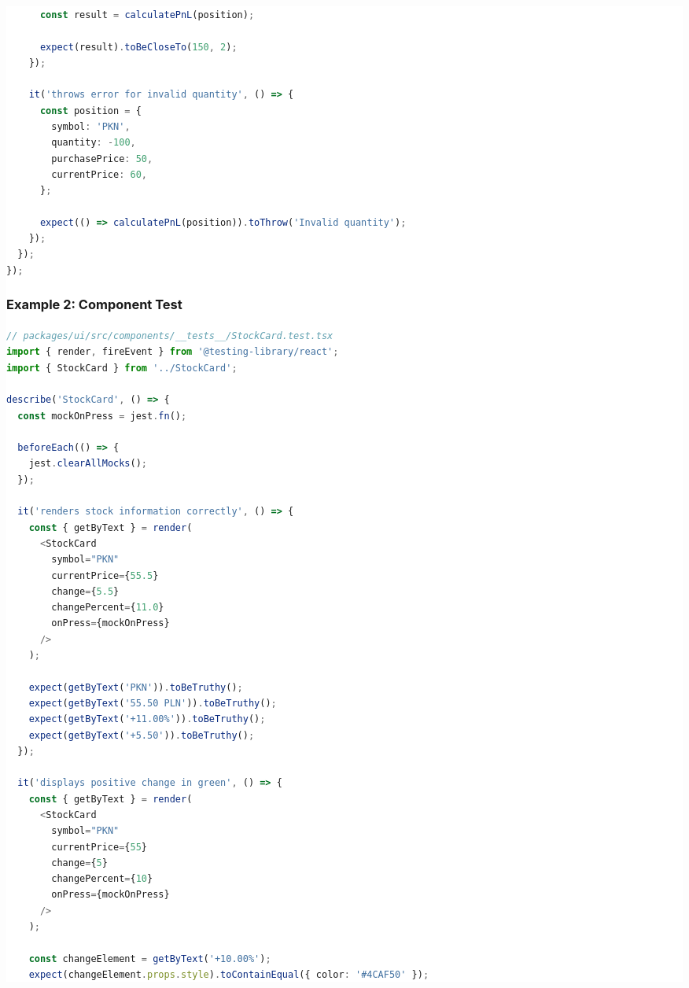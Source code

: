 ```typescript
      const result = calculatePnL(position);

      expect(result).toBeCloseTo(150, 2);
    });

    it('throws error for invalid quantity', () => {
      const position = {
        symbol: 'PKN',
        quantity: -100,
        purchasePrice: 50,
        currentPrice: 60,
      };

      expect(() => calculatePnL(position)).toThrow('Invalid quantity');
    });
  });
});
```

### Example 2: Component Test

```typescript
// packages/ui/src/components/__tests__/StockCard.test.tsx
import { render, fireEvent } from '@testing-library/react';
import { StockCard } from '../StockCard';

describe('StockCard', () => {
  const mockOnPress = jest.fn();

  beforeEach(() => {
    jest.clearAllMocks();
  });

  it('renders stock information correctly', () => {
    const { getByText } = render(
      <StockCard
        symbol="PKN"
        currentPrice={55.5}
        change={5.5}
        changePercent={11.0}
        onPress={mockOnPress}
      />
    );

    expect(getByText('PKN')).toBeTruthy();
    expect(getByText('55.50 PLN')).toBeTruthy();
    expect(getByText('+11.00%')).toBeTruthy();
    expect(getByText('+5.50')).toBeTruthy();
  });

  it('displays positive change in green', () => {
    const { getByText } = render(
      <StockCard
        symbol="PKN"
        currentPrice={55}
        change={5}
        changePercent={10}
        onPress={mockOnPress}
      />
    );

    const changeElement = getByText('+10.00%');
    expect(changeElement.props.style).toContainEqual({ color: '#4CAF50' });
```